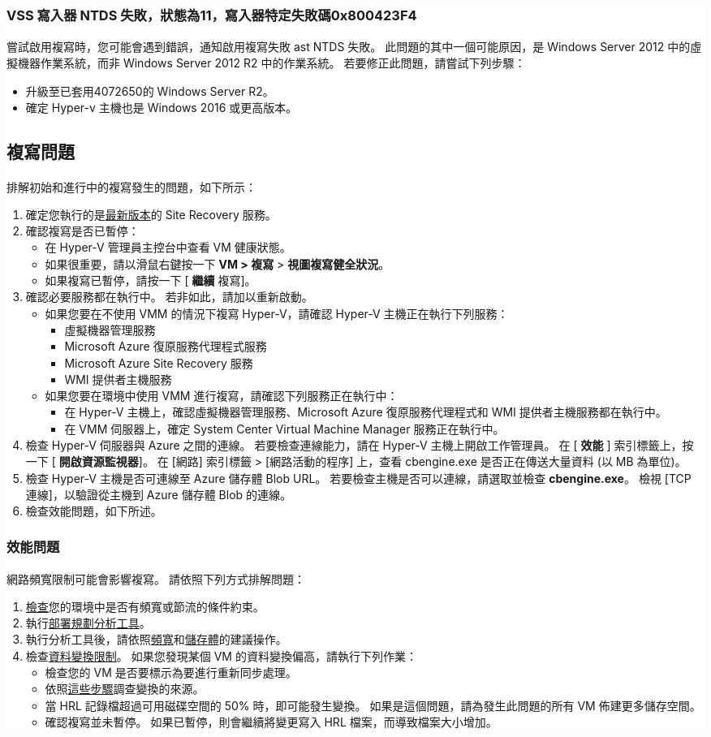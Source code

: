 ### <a name="the-vss-writer-ntds-failed-with-status-11-and-writer-specific-failure-code-0x800423f4"></a>VSS 寫入器 NTDS 失敗，狀態為11，寫入器特定失敗碼0x800423F4

嘗試啟用複寫時，您可能會遇到錯誤，通知啟用複寫失敗 ast NTDS 失敗。 此問題的其中一個可能原因，是 Windows Server 2012 中的虛擬機器作業系統，而非 Windows Server 2012 R2 中的作業系統。 若要修正此問題，請嘗試下列步驟：

- 升級至已套用4072650的 Windows Server R2。
- 確定 Hyper-v 主機也是 Windows 2016 或更高版本。

## <a name="replication-issues"></a>複寫問題

排解初始和進行中的複寫發生的問題，如下所示：

1. 確定您執行的是[最新版本](https://social.technet.microsoft.com/wiki/contents/articles/38544.azure-site-recovery-service-updates.aspx)的 Site Recovery 服務。
2. 確認複寫是否已暫停：
   - 在 Hyper-V 管理員主控台中查看 VM 健康狀態。
   - 如果很重要，請以滑鼠右鍵按一下 **VM > 複寫**  >  **視圖複寫健全狀況**。
   - 如果複寫已暫停，請按一下 [ **繼續** 複寫]。
3. 確認必要服務都在執行中。 若非如此，請加以重新啟動。
    - 如果您要在不使用 VMM 的情況下複寫 Hyper-V，請確認 Hyper-V 主機正在執行下列服務：
        - 虛擬機器管理服務
        - Microsoft Azure 復原服務代理程式服務
        - Microsoft Azure Site Recovery 服務
        - WMI 提供者主機服務
    - 如果您要在環境中使用 VMM 進行複寫，請確認下列服務正在執行中：
        - 在 Hyper-V 主機上，確認虛擬機器管理服務、Microsoft Azure 復原服務代理程式和 WMI 提供者主機服務都在執行中。
        - 在 VMM 伺服器上，確定 System Center Virtual Machine Manager 服務正在執行中。
4. 檢查 Hyper-V 伺服器與 Azure 之間的連線。 若要檢查連線能力，請在 Hyper-V 主機上開啟工作管理員。 在 [ **效能** ] 索引標籤上，按一下 [ **開啟資源監視器**]。 在 [網路] 索引標籤 > [網路活動的程序] 上，查看 cbengine.exe 是否正在傳送大量資料 (以 MB 為單位)。
5. 檢查 Hyper-V 主機是否可連線至 Azure 儲存體 Blob URL。 若要檢查主機是否可以連線，請選取並檢查 **cbengine.exe**。 檢視 [TCP 連線]，以驗證從主機到 Azure 儲存體 Blob 的連線。
6. 檢查效能問題，如下所述。
    
### <a name="performance-issues"></a>效能問題

網路頻寬限制可能會影響複寫。 請依照下列方式排解問題：

1. [檢查](https://support.microsoft.com/help/3056159/how-to-manage-on-premises-to-azure-protection-network-bandwidth-usage)您的環境中是否有頻寬或節流的條件約束。
2. 執行[部署規劃分析工具](hyper-v-deployment-planner-run.md)。
3. 執行分析工具後，請依照[頻寬](hyper-v-deployment-planner-analyze-report.md#recommendations-with-available-bandwidth-as-input)和[儲存體](hyper-v-deployment-planner-analyze-report.md#vm-storage-placement-recommendation)的建議操作。
4. 檢查[資料變換限制](hyper-v-deployment-planner-analyze-report.md#azure-site-recovery-limits)。 如果您發現某個 VM 的資料變換偏高，請執行下列作業：
   - 檢查您的 VM 是否要標示為要進行重新同步處理。
   - 依照[這些步驟](https://techcommunity.microsoft.com/t5/virtualization/bg-p/Virtualization)調查變換的來源。
   - 當 HRL 記錄檔超過可用磁碟空間的 50% 時，即可能發生變換。 如果是這個問題，請為發生此問題的所有 VM 佈建更多儲存空間。
   - 確認複寫並未暫停。 如果已暫停，則會繼續將變更寫入 HRL 檔案，而導致檔案大小增加。
 
